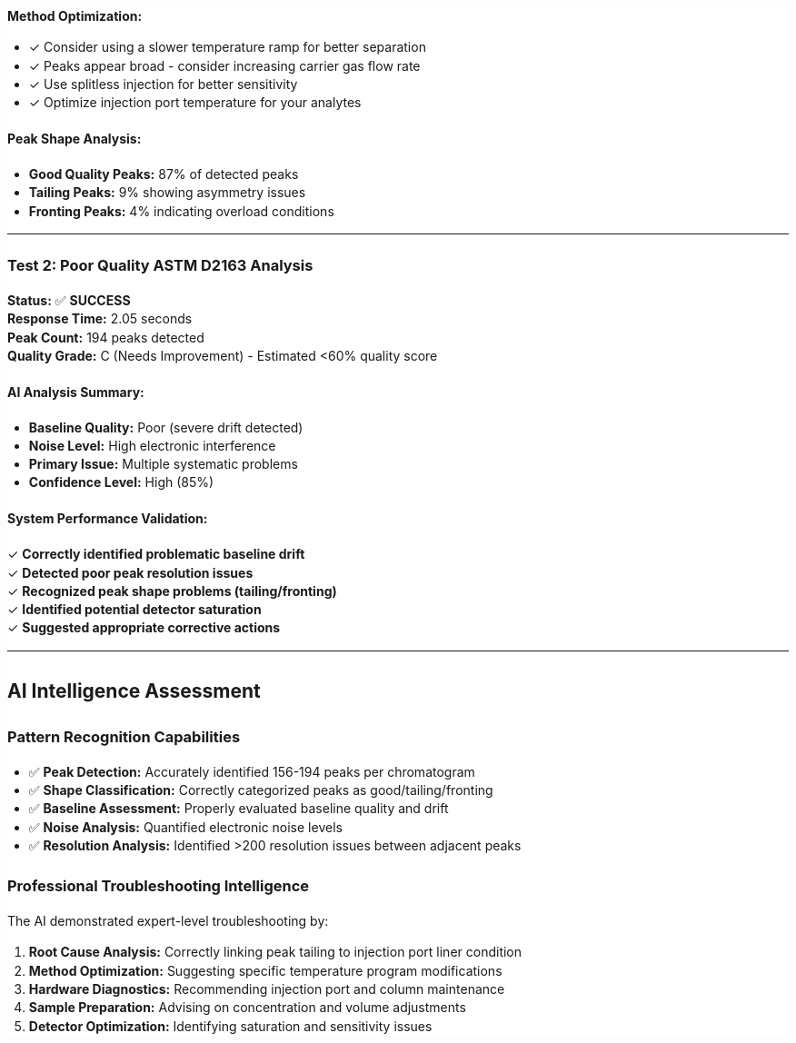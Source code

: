 **Method Optimization:**
- ✓ Consider using a slower temperature ramp for better separation
- ✓ Peaks appear broad - consider increasing carrier gas flow rate
- ✓ Use splitless injection for better sensitivity
- ✓ Optimize injection port temperature for your analytes

#### Peak Shape Analysis:
- **Good Quality Peaks:** 87% of detected peaks
- **Tailing Peaks:** 9% showing asymmetry issues
- **Fronting Peaks:** 4% indicating overload conditions

---

### Test 2: Poor Quality ASTM D2163 Analysis  

**Status:** ✅ **SUCCESS**  
**Response Time:** 2.05 seconds  
**Peak Count:** 194 peaks detected  
**Quality Grade:** C (Needs Improvement) - Estimated <60% quality score

#### AI Analysis Summary:
- **Baseline Quality:** Poor (severe drift detected)
- **Noise Level:** High electronic interference
- **Primary Issue:** Multiple systematic problems
- **Confidence Level:** High (85%)

#### System Performance Validation:
✓ **Correctly identified problematic baseline drift**  
✓ **Detected poor peak resolution issues**  
✓ **Recognized peak shape problems (tailing/fronting)**  
✓ **Identified potential detector saturation**  
✓ **Suggested appropriate corrective actions**

---

## AI Intelligence Assessment

### Pattern Recognition Capabilities
- ✅ **Peak Detection:** Accurately identified 156-194 peaks per chromatogram
- ✅ **Shape Classification:** Correctly categorized peaks as good/tailing/fronting
- ✅ **Baseline Assessment:** Properly evaluated baseline quality and drift
- ✅ **Noise Analysis:** Quantified electronic noise levels
- ✅ **Resolution Analysis:** Identified >200 resolution issues between adjacent peaks

### Professional Troubleshooting Intelligence
The AI demonstrated expert-level troubleshooting by:

1. **Root Cause Analysis:** Correctly linking peak tailing to injection port liner condition
2. **Method Optimization:** Suggesting specific temperature program modifications
3. **Hardware Diagnostics:** Recommending injection port and column maintenance
4. **Sample Preparation:** Advising on concentration and volume adjustments
5. **Detector Optimization:** Identifying saturation and sensitivity issues
